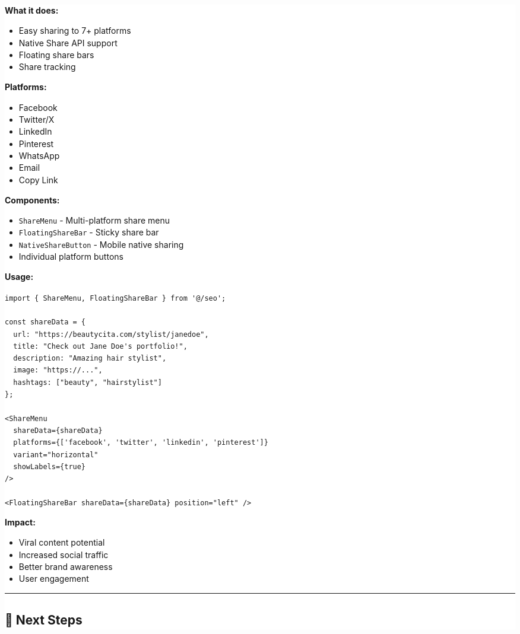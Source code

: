 **What it does:**
- Easy sharing to 7+ platforms
- Native Share API support
- Floating share bars
- Share tracking

**Platforms:**
- Facebook
- Twitter/X
- LinkedIn
- Pinterest
- WhatsApp
- Email
- Copy Link

**Components:**
- `ShareMenu` - Multi-platform share menu
- `FloatingShareBar` - Sticky share bar
- `NativeShareButton` - Mobile native sharing
- Individual platform buttons

**Usage:**
```tsx
import { ShareMenu, FloatingShareBar } from '@/seo';

const shareData = {
  url: "https://beautycita.com/stylist/janedoe",
  title: "Check out Jane Doe's portfolio!",
  description: "Amazing hair stylist",
  image: "https://...",
  hashtags: ["beauty", "hairstylist"]
};

<ShareMenu
  shareData={shareData}
  platforms={['facebook', 'twitter', 'linkedin', 'pinterest']}
  variant="horizontal"
  showLabels={true}
/>

<FloatingShareBar shareData={shareData} position="left" />
```

**Impact:**
- Viral content potential
- Increased social traffic
- Better brand awareness
- User engagement

---

## 🚀 Next Steps
